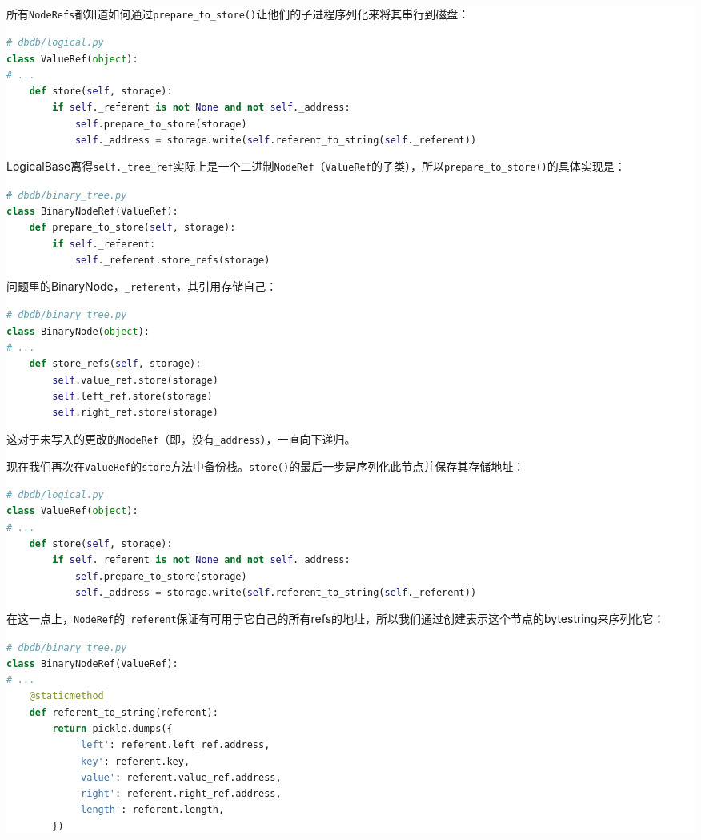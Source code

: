 所有`NodeRefs`都知道如何通过`prepare_to_store()`让他们的子进程序列化来将其串行到磁盘：

```python
# dbdb/logical.py
class ValueRef(object):
# ...
    def store(self, storage):
        if self._referent is not None and not self._address:
            self.prepare_to_store(storage)
            self._address = storage.write(self.referent_to_string(self._referent))
```

LogicalBase离得`self._tree_ref`实际上是一个二进制`NodeRef`（`ValueRef`的子类），所以`prepare_to_store()`的具体实现是：

```python
# dbdb/binary_tree.py
class BinaryNodeRef(ValueRef):
    def prepare_to_store(self, storage):
        if self._referent:
            self._referent.store_refs(storage)
```

问题里的BinaryNode，`_referent`，其引用存储自己：

```python
# dbdb/binary_tree.py
class BinaryNode(object):
# ...
    def store_refs(self, storage):
        self.value_ref.store(storage)
        self.left_ref.store(storage)
        self.right_ref.store(storage)
```

这对于未写入的更改的`NodeRef`（即，没有`_address`），一直向下递归。

现在我们再次在`ValueRef`的`store`方法中备份栈。`store()`的最后一步是序列化此节点并保存其存储地址：

```python
# dbdb/logical.py
class ValueRef(object):
# ...
    def store(self, storage):
        if self._referent is not None and not self._address:
            self.prepare_to_store(storage)
            self._address = storage.write(self.referent_to_string(self._referent))
```

在这一点上，`NodeRef`的`_referent`保证有可用于它自己的所有refs的地址，所以我们通过创建表示这个节点的bytestring来序列化它：

```python
# dbdb/binary_tree.py
class BinaryNodeRef(ValueRef):
# ...
    @staticmethod
    def referent_to_string(referent):
        return pickle.dumps({
            'left': referent.left_ref.address,
            'key': referent.key,
            'value': referent.value_ref.address,
            'right': referent.right_ref.address,
            'length': referent.length,
        })
```
